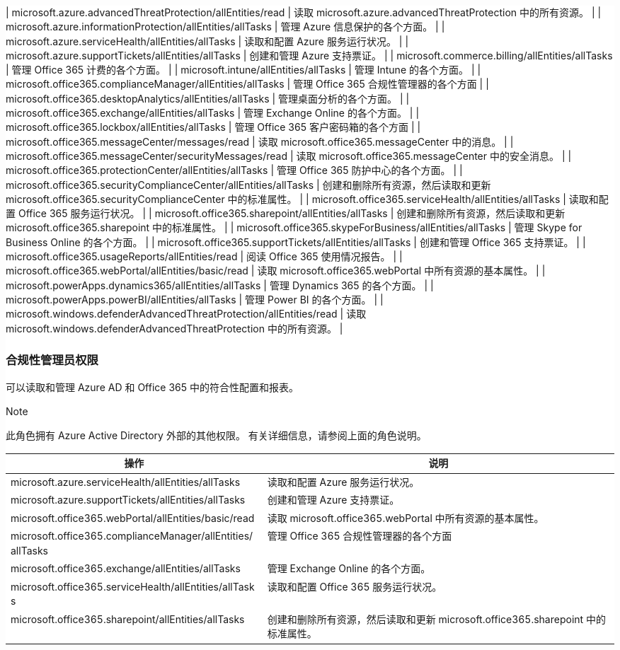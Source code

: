| microsoft.azure.advancedThreatProtection/allEntities/read | 读取 microsoft.azure.advancedThreatProtection 中的所有资源。 |
| microsoft.azure.informationProtection/allEntities/allTasks | 管理 Azure 信息保护的各个方面。 |
| microsoft.azure.serviceHealth/allEntities/allTasks | 读取和配置 Azure 服务运行状况。 |
| microsoft.azure.supportTickets/allEntities/allTasks | 创建和管理 Azure 支持票证。 |
| microsoft.commerce.billing/allEntities/allTasks | 管理 Office 365 计费的各个方面。 |
| microsoft.intune/allEntities/allTasks | 管理 Intune 的各个方面。 |
| microsoft.office365.complianceManager/allEntities/allTasks | 管理 Office 365 合规性管理器的各个方面 |
| microsoft.office365.desktopAnalytics/allEntities/allTasks | 管理桌面分析的各个方面。 |
| microsoft.office365.exchange/allEntities/allTasks | 管理 Exchange Online 的各个方面。 |
| microsoft.office365.lockbox/allEntities/allTasks | 管理 Office 365 客户密码箱的各个方面 |
| microsoft.office365.messageCenter/messages/read | 读取 microsoft.office365.messageCenter 中的消息。 |
| microsoft.office365.messageCenter/securityMessages/read | 读取 microsoft.office365.messageCenter 中的安全消息。 |
| microsoft.office365.protectionCenter/allEntities/allTasks | 管理 Office 365 防护中心的各个方面。 |
| microsoft.office365.securityComplianceCenter/allEntities/allTasks | 创建和删除所有资源，然后读取和更新 microsoft.office365.securityComplianceCenter 中的标准属性。 |
| microsoft.office365.serviceHealth/allEntities/allTasks | 读取和配置 Office 365 服务运行状况。 |
| microsoft.office365.sharepoint/allEntities/allTasks | 创建和删除所有资源，然后读取和更新 microsoft.office365.sharepoint 中的标准属性。 |
| microsoft.office365.skypeForBusiness/allEntities/allTasks | 管理 Skype for Business Online 的各个方面。 |
| microsoft.office365.supportTickets/allEntities/allTasks | 创建和管理 Office 365 支持票证。 |
| microsoft.office365.usageReports/allEntities/read | 阅读 Office 365 使用情况报告。 |
| microsoft.office365.webPortal/allEntities/basic/read | 读取 microsoft.office365.webPortal 中所有资源的基本属性。 |
| microsoft.powerApps.dynamics365/allEntities/allTasks | 管理 Dynamics 365 的各个方面。 |
| microsoft.powerApps.powerBI/allEntities/allTasks | 管理 Power BI 的各个方面。 |
| microsoft.windows.defenderAdvancedThreatProtection/allEntities/read | 读取 microsoft.windows.defenderAdvancedThreatProtection 中的所有资源。 |

### <a name="compliance-administrator-permissions"></a>合规性管理员权限

可以读取和管理 Azure AD 和 Office 365 中的符合性配置和报表。

> [!NOTE]
> 此角色拥有 Azure Active Directory 外部的其他权限。 有关详细信息，请参阅上面的角色说明。
>
>

| **操作** | **说明** |
| --- | --- |
| microsoft.azure.serviceHealth/allEntities/allTasks | 读取和配置 Azure 服务运行状况。 |
| microsoft.azure.supportTickets/allEntities/allTasks | 创建和管理 Azure 支持票证。 |
| microsoft.office365.webPortal/allEntities/basic/read | 读取 microsoft.office365.webPortal 中所有资源的基本属性。 |
| microsoft.office365.complianceManager/allEntities/allTasks | 管理 Office 365 合规性管理器的各个方面 |
| microsoft.office365.exchange/allEntities/allTasks | 管理 Exchange Online 的各个方面。 |
| microsoft.office365.serviceHealth/allEntities/allTasks | 读取和配置 Office 365 服务运行状况。 |
| microsoft.office365.sharepoint/allEntities/allTasks | 创建和删除所有资源，然后读取和更新 microsoft.office365.sharepoint 中的标准属性。 |